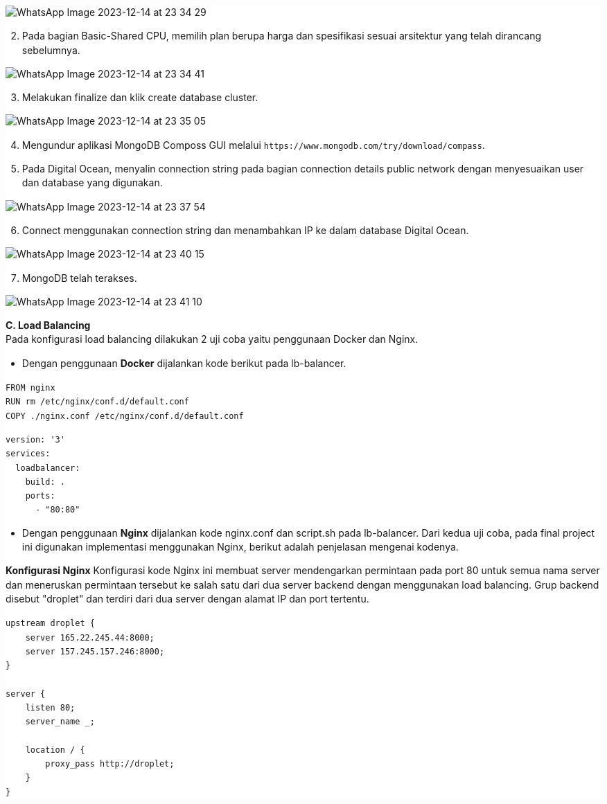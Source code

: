 ![WhatsApp Image 2023-12-14 at 23 34 29](https://github.com/aloybm/fp-tka-d1/assets/107543354/cc5bf370-b896-40d6-b11b-75a84dc82481)

2. Pada bagian Basic-Shared CPU, memilih plan berupa harga dan spesifikasi sesuai arsitektur yang telah dirancang sebelumnya.

![WhatsApp Image 2023-12-14 at 23 34 41](https://github.com/aloybm/fp-tka-d1/assets/107543354/83554d28-cbfb-4f04-81f8-eec0560554d3)

3. Melakukan finalize dan klik create database cluster.

![WhatsApp Image 2023-12-14 at 23 35 05](https://github.com/aloybm/fp-tka-d1/assets/107543354/99d38bdc-9b81-426d-bded-080d29140166)

4. Mengundur aplikasi MongoDB Composs GUI melalui `https://www.mongodb.com/try/download/compass`.

5. Pada Digital Ocean, menyalin connection string pada bagian connection details public network dengan menyesuaikan user dan database yang digunakan.

![WhatsApp Image 2023-12-14 at 23 37 54](https://github.com/aloybm/fp-tka-d1/assets/107543354/7a0fe1cc-9e32-4389-81a3-f1342653abfd)

6. Connect menggunakan connection string dan menambahkan IP ke dalam database Digital Ocean.

![WhatsApp Image 2023-12-14 at 23 40 15](https://github.com/aloybm/fp-tka-d1/assets/107543354/0094bdc4-df6d-47f8-b908-dc56f760ef73)

7. MongoDB telah terakses.

![WhatsApp Image 2023-12-14 at 23 41 10](https://github.com/aloybm/fp-tka-d1/assets/107543354/491c3eb9-b82e-49ac-903f-6182aa0a212f)

**C. Load Balancing <br>**
Pada konfigurasi load balancing dilakukan 2 uji coba yaitu penggunaan Docker dan Nginx.
- Dengan penggunaan **Docker** dijalankan kode berikut pada lb-balancer.
```
FROM nginx
RUN rm /etc/nginx/conf.d/default.conf
COPY ./nginx.conf /etc/nginx/conf.d/default.conf
```
```
version: '3'
services:
  loadbalancer:
    build: .
    ports:
      - "80:80"
```
- Dengan penggunaan **Nginx** dijalankan kode nginx.conf dan script.sh pada lb-balancer.
Dari kedua uji coba, pada final project ini digunakan implementasi menggunakan Nginx, berikut adalah penjelasan mengenai kodenya.

**Konfigurasi Nginx**
Konfigurasi kode Nginx ini membuat server mendengarkan permintaan pada port 80 untuk semua nama server dan meneruskan permintaan tersebut ke salah satu dari dua server backend dengan menggunakan load balancing. Grup backend disebut "droplet" dan terdiri dari dua server dengan alamat IP dan port tertentu.
```
upstream droplet {
    server 165.22.245.44:8000;
    server 157.245.157.246:8000;
}

server {
    listen 80;
    server_name _;

    location / {
        proxy_pass http://droplet;
    }
}
```